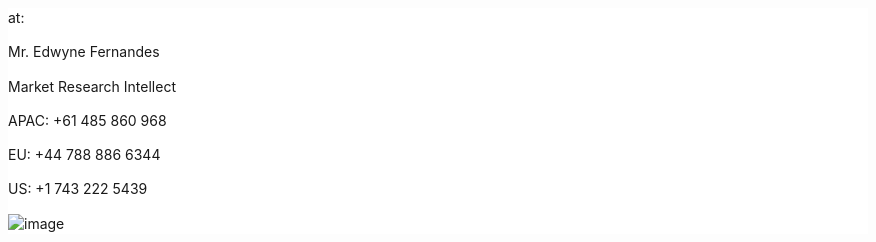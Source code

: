 at:</strong></p><p>Mr. Edwyne Fernandes</p><p>Market Research Intellect</p><p>APAC: +61 485 860 968</p><p>EU: +44 788 886 6344</p><p>US: +1 743 222 5439</p>
![image](https://github.com/user-attachments/assets/e7180424-ff11-443c-9bfc-7af7fb6e71b9)
